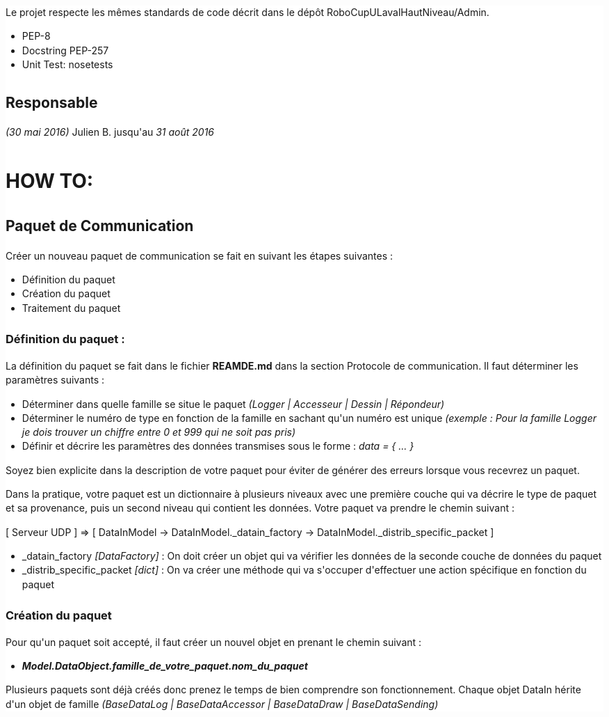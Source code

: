 Le projet respecte les mêmes standards de code décrit dans le dépôt RoboCupULavalHautNiveau/Admin.

* PEP-8
* Docstring PEP-257
* Unit Test: nosetests

## Responsable

_(30 mai 2016)_ Julien B. jusqu'au _31 août 2016_

# HOW TO:
## Paquet de Communication
Créer un nouveau paquet de communication se fait en suivant les étapes suivantes :

* Définition du paquet
* Création du paquet
* Traitement du paquet

### Définition du paquet :
La définition du paquet se fait dans le fichier **REAMDE.md** dans la section Protocole de communication.
Il faut déterminer les paramètres suivants :

* Déterminer dans quelle famille se situe le paquet _(Logger | Accesseur | Dessin | Répondeur)_
* Déterminer le numéro de type en fonction de la famille en sachant qu'un numéro est unique _(exemple : Pour la famille Logger je dois trouver un chiffre entre 0 et 999 qui ne soit pas pris)_
* Définir et décrire les paramètres des données transmises sous le forme : _data = { ... }_

Soyez bien explicite dans la description de votre paquet pour éviter de générer des erreurs lorsque vous recevrez un paquet.

Dans la pratique, votre paquet est un dictionnaire à plusieurs niveaux avec une première couche qui va décrire le type de paquet et sa provenance, puis un second niveau qui contient les données. Votre paquet va prendre le chemin suivant :

[ Serveur UDP ] => [ DataInModel -> DataInModel._datain_factory -> DataInModel._distrib_specific_packet ]

* _datain_factory _[DataFactory]_ : On doit créer un objet qui va vérifier les données de la seconde couche de données du paquet
* _distrib_specific_packet _[dict]_ : On va créer une méthode qui va s'occuper d'effectuer une action spécifique en fonction du paquet

### Création du paquet

Pour qu'un paquet soit accepté, il faut créer un nouvel objet en prenant le chemin suivant :

* **_Model.DataObject.famille_de_votre_paquet.nom_du_paquet_**

Plusieurs paquets sont déjà créés donc prenez le temps de bien comprendre son fonctionnement.
Chaque objet DataIn hérite d'un objet de famille _(BaseDataLog | BaseDataAccessor | BaseDataDraw | BaseDataSending)_
